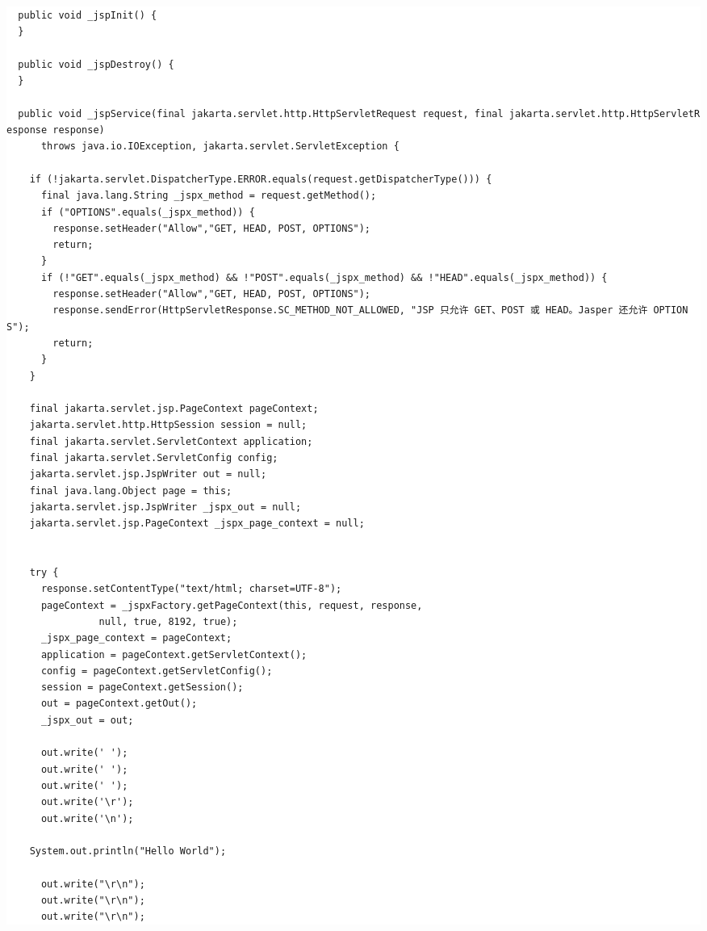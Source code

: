       public void _jspInit() {
      }
    
      public void _jspDestroy() {
      }
    
      public void _jspService(final jakarta.servlet.http.HttpServletRequest request, final jakarta.servlet.http.HttpServletResponse response)
          throws java.io.IOException, jakarta.servlet.ServletException {
    
        if (!jakarta.servlet.DispatcherType.ERROR.equals(request.getDispatcherType())) {
          final java.lang.String _jspx_method = request.getMethod();
          if ("OPTIONS".equals(_jspx_method)) {
            response.setHeader("Allow","GET, HEAD, POST, OPTIONS");
            return;
          }
          if (!"GET".equals(_jspx_method) && !"POST".equals(_jspx_method) && !"HEAD".equals(_jspx_method)) {
            response.setHeader("Allow","GET, HEAD, POST, OPTIONS");
            response.sendError(HttpServletResponse.SC_METHOD_NOT_ALLOWED, "JSP 只允许 GET、POST 或 HEAD。Jasper 还允许 OPTIONS");
            return;
          }
        }
    
        final jakarta.servlet.jsp.PageContext pageContext;
        jakarta.servlet.http.HttpSession session = null;
        final jakarta.servlet.ServletContext application;
        final jakarta.servlet.ServletConfig config;
        jakarta.servlet.jsp.JspWriter out = null;
        final java.lang.Object page = this;
        jakarta.servlet.jsp.JspWriter _jspx_out = null;
        jakarta.servlet.jsp.PageContext _jspx_page_context = null;
    
    
        try {
          response.setContentType("text/html; charset=UTF-8");
          pageContext = _jspxFactory.getPageContext(this, request, response,
          			null, true, 8192, true);
          _jspx_page_context = pageContext;
          application = pageContext.getServletContext();
          config = pageContext.getServletConfig();
          session = pageContext.getSession();
          out = pageContext.getOut();
          _jspx_out = out;
    
          out.write(' ');
          out.write(' ');
          out.write(' ');
          out.write('\r');
          out.write('\n');
    
        System.out.println("Hello World");
    
          out.write("\r\n");
          out.write("\r\n");
          out.write("\r\n");
    
